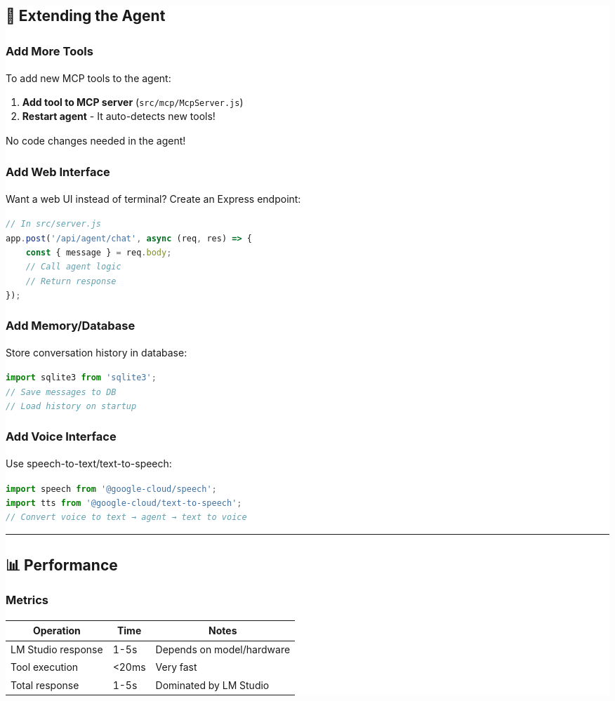 
## 🔧 Extending the Agent

### **Add More Tools**

To add new MCP tools to the agent:

1. **Add tool to MCP server** (`src/mcp/McpServer.js`)
2. **Restart agent** - It auto-detects new tools!

No code changes needed in the agent!

### **Add Web Interface**

Want a web UI instead of terminal? Create an Express endpoint:

```javascript
// In src/server.js
app.post('/api/agent/chat', async (req, res) => {
    const { message } = req.body;
    // Call agent logic
    // Return response
});
```

### **Add Memory/Database**

Store conversation history in database:

```javascript
import sqlite3 from 'sqlite3';
// Save messages to DB
// Load history on startup
```

### **Add Voice Interface**

Use speech-to-text/text-to-speech:

```javascript
import speech from '@google-cloud/speech';
import tts from '@google-cloud/text-to-speech';
// Convert voice to text → agent → text to voice
```

---

## 📊 Performance

### **Metrics**

| Operation | Time | Notes |
|-----------|------|-------|
| LM Studio response | 1-5s | Depends on model/hardware |
| Tool execution | <20ms | Very fast |
| Total response | 1-5s | Dominated by LM Studio |
